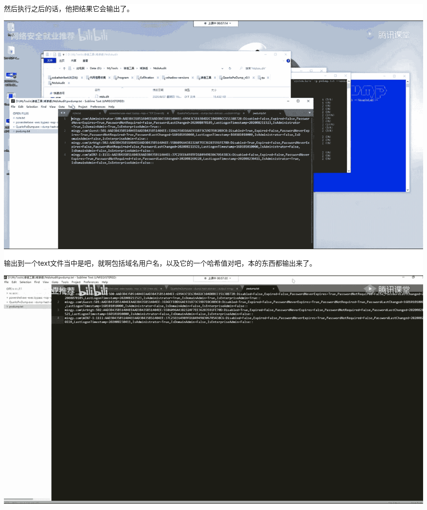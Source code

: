 然后执行之后的话，他把结果它会输出了。

![](img/b292be86923c54fb2de0acb80b573d30_180.png)

输出到一个text文件当中是吧，就啊包括域名用户名，以及它的一个哈希值对吧，本的东西都输出来了。

![](img/b292be86923c54fb2de0acb80b573d30_182.png)
